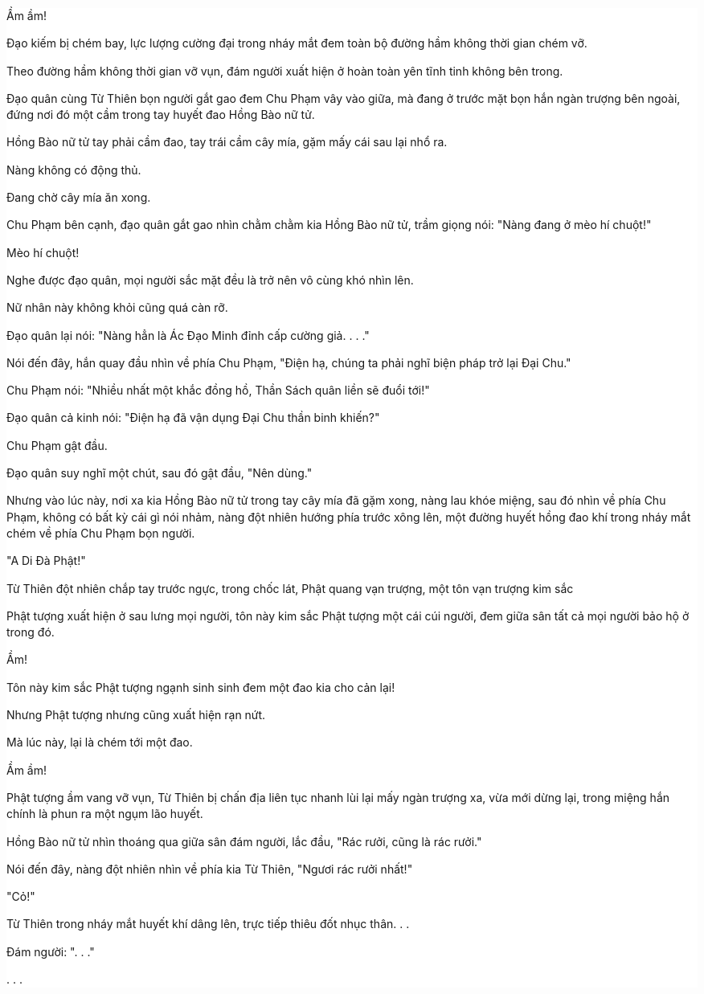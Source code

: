 Ầm ầm!

Đạo kiếm bị chém bay, lực lượng cường đại trong nháy mắt đem toàn bộ đường hầm không thời gian chém vỡ.

Theo đường hầm không thời gian vỡ vụn, đám người xuất hiện ở hoàn toàn yên tĩnh tinh không bên trong.

Đạo quân cùng Từ Thiên bọn người gắt gao đem Chu Phạm vây vào giữa, mà đang ở trước mặt bọn hắn ngàn trượng bên ngoài, đứng nơi đó một cầm trong tay huyết đao Hồng Bào nữ tử.

Hồng Bào nữ tử tay phải cầm đao, tay trái cầm cây mía, gặm mấy cái sau lại nhổ ra.

Nàng không có động thủ.

Đang chờ cây mía ăn xong.

Chu Phạm bên cạnh, đạo quân gắt gao nhìn chằm chằm kia Hồng Bào nữ tử, trầm giọng nói: "Nàng đang ở mèo hí chuột!"

Mèo hí chuột!

Nghe được đạo quân, mọi người sắc mặt đều là trở nên vô cùng khó nhìn lên.

Nữ nhân này không khỏi cũng quá càn rỡ.

Đạo quân lại nói: "Nàng hẳn là Ác Đạo Minh đỉnh cấp cường giả. . . ."

Nói đến đây, hắn quay đầu nhìn về phía Chu Phạm, "Điện hạ, chúng ta phải nghĩ biện pháp trở lại Đại Chu."

Chu Phạm nói: "Nhiều nhất một khắc đồng hồ, Thần Sách quân liền sẽ đuổi tới!"

Đạo quân cả kinh nói: "Điện hạ đã vận dụng Đại Chu thần binh khiến?"

Chu Phạm gật đầu.

Đạo quân suy nghĩ một chút, sau đó gật đầu, "Nên dùng."

Nhưng vào lúc này, nơi xa kia Hồng Bào nữ tử trong tay cây mía đã gặm xong, nàng lau khóe miệng, sau đó nhìn về phía Chu Phạm, không có bất kỳ cái gì nói nhảm, nàng đột nhiên hướng phía trước xông lên, một đường huyết hồng đao khí trong nháy mắt chém về phía Chu Phạm bọn người.

"A Di Đà Phật!"

Từ Thiên đột nhiên chắp tay trước ngực, trong chốc lát, Phật quang vạn trượng, một tôn vạn trượng kim sắc

Phật tượng xuất hiện ở sau lưng mọi người, tôn này kim sắc Phật tượng một cái cúi người, đem giữa sân tất cả mọi người bảo hộ ở trong đó.

Ầm!

Tôn này kim sắc Phật tượng ngạnh sinh sinh đem một đao kia cho cản lại!

Nhưng Phật tượng nhưng cũng xuất hiện rạn nứt.

Mà lúc này, lại là chém tới một đao.

Ầm ầm!

Phật tượng ầm vang vỡ vụn, Từ Thiên bị chấn địa liên tục nhanh lùi lại mấy ngàn trượng xa, vừa mới dừng lại, trong miệng hắn chính là phun ra một ngụm lão huyết.

Hồng Bào nữ tử nhìn thoáng qua giữa sân đám người, lắc đầu, "Rác rưởi, cũng là rác rưởi."

Nói đến đây, nàng đột nhiên nhìn về phía kia Từ Thiên, "Ngươi rác rưởi nhất!"

"Cỏ!"

Từ Thiên trong nháy mắt huyết khí dâng lên, trực tiếp thiêu đốt nhục thân. . .

Đám người: ". . ."

. . .




